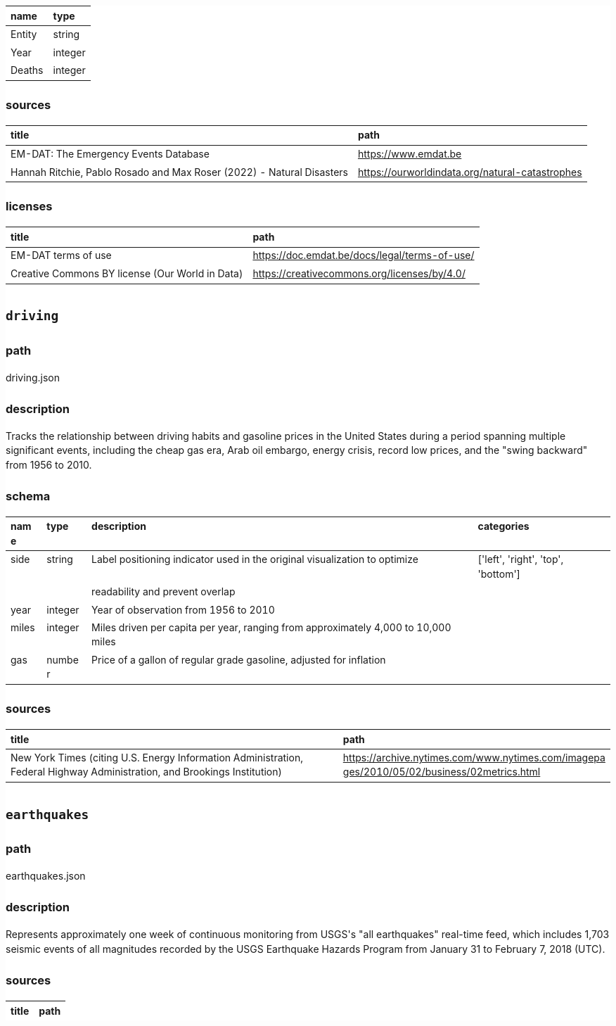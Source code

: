| name   | type    |
|:-------|:--------|
| Entity | string  |
| Year   | integer |
| Deaths | integer |
### sources
| title                                                                 | path                                            |
|:----------------------------------------------------------------------|:------------------------------------------------|
| EM-DAT: The Emergency Events Database                                 | https://www.emdat.be                            |
| Hannah Ritchie, Pablo Rosado and Max Roser (2022) - Natural Disasters | https://ourworldindata.org/natural-catastrophes |
### licenses
| title                                           | path                                          |
|:------------------------------------------------|:----------------------------------------------|
| EM-DAT terms of use                             | https://doc.emdat.be/docs/legal/terms-of-use/ |
| Creative Commons BY license (Our World in Data) | https://creativecommons.org/licenses/by/4.0/  |
## `driving`
### path
driving.json
### description
Tracks the relationship between driving habits and gasoline prices 
in the United States during a period spanning multiple significant events, including 
the cheap gas era, Arab oil embargo, energy crisis, record low prices, and the 
"swing backward" from 1956 to 2010.

### schema
    
| name   | type    | description                                                                        | categories                         |
|:-------|:--------|:-----------------------------------------------------------------------------------|:-----------------------------------|
| side   | string  | Label positioning indicator used in the original visualization to optimize         | ['left', 'right', 'top', 'bottom'] |
|        |         | readability and prevent overlap                                                    |                                    |
| year   | integer | Year of observation from 1956 to 2010                                              |                                    |
| miles  | integer | Miles driven per capita per year, ranging from approximately 4,000 to 10,000 miles |                                    |
| gas    | number  | Price of a gallon of regular grade gasoline, adjusted for inflation                |                                    |
### sources
| title                                                                                                                     | path                                                                                      |
|:--------------------------------------------------------------------------------------------------------------------------|:------------------------------------------------------------------------------------------|
| New York Times (citing U.S. Energy Information Administration, Federal Highway Administration, and Brookings Institution) | https://archive.nytimes.com/www.nytimes.com/imagepages/2010/05/02/business/02metrics.html |
## `earthquakes`
### path
earthquakes.json
### description
Represents approximately one week of continuous monitoring from USGS's "all earthquakes" 
real-time feed, which includes 1,703 seismic events of all magnitudes recorded by the 
USGS Earthquake Hazards Program from January 31 to February 7, 2018 (UTC). 
### sources
| title                | path                                                                       |
|:---------------------|:---------------------------------------------------------------------------|